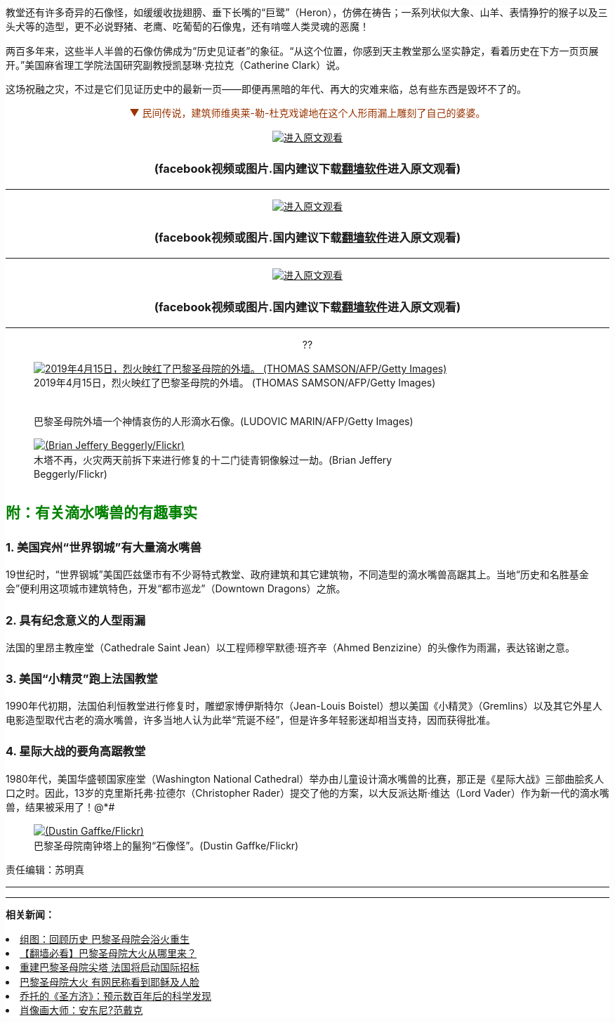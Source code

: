 <p>教堂还有许多奇异的石像怪，如缓缓收拢翅膀、垂下长嘴的“巨鹭”（Heron），仿佛在祷告；一系列状似大象、山羊、表情狰狞的猴子以及三头犬等的造型，更不必说野猪、老鹰、吃葡萄的石像鬼，还有啃噬人类灵魂的恶魔！</p>
<p>两百多年来，这些半人半兽的石像仿佛成为“历史见证者”的象征。“从这个位置，你感到天主教堂那么坚实静定，看着历史在下方一页页展开。”美国麻省理工学院法国研究副教授凯瑟琳·克拉克（Catherine Clark）说。</p>
<p>这场祝融之灾，不过是它们见证历史中的最新一页——即便再黑暗的年代、再大的灾难来临，总有些东西是毁坏不了的。</p>
<p style="text-align: center;"><span style="color: #993300;">▼ 民间传说，建筑师维奥莱-勒-杜克戏谑地在这个人形雨漏上雕刻了自己的婆婆。</span></p>
<p><center><a src=></a><a href="https://doqmgyop4u892.cloudfront.net/J2z9HKLtp"><img width="600" src="https://raw.githubusercontent.com/19920513/www/master/t/ntdtv/facebook.jpg" title="进入原文观看"  alt="进入原文观看"></a><h3 align=center>(facebook视频或图片.国内建议下载<a href="https://github.com/19920513/www/blob/master/README.md#8">翻墙软件</a>进入原文观看)</h3><hr><a src="https://www.facebook.com/plugins/post.php?href=https%3A%2F%2Fwww.facebook.com%2F333209470533497%2Fphotos%2Fa.338906503297127%2F346116732576104%2F%3Ftype%3D3&amp;width=500" width="500" b="595"></a></center><center><a src=></a><a href="https://doqmgyop4u892.cloudfront.net/J2z9HKLtp"><img width="600" src="https://raw.githubusercontent.com/19920513/www/master/t/ntdtv/facebook.jpg" title="进入原文观看"  alt="进入原文观看"></a><h3 align=center>(facebook视频或图片.国内建议下载<a href="https://github.com/19920513/www/blob/master/README.md#8">翻墙软件</a>进入原文观看)</h3><hr><a src="https://www.facebook.com/plugins/post.php?href=https%3A%2F%2Fwww.facebook.com%2Fphoto.php%3Ffbid%3D1386362998296275%26set%3Da.1386361731629735%26type%3D3&amp;width=600&amp;show_text=false&amp;height=400&amp;appId" width="600" b="400"></a></center><center><a src=></a><a href="https://doqmgyop4u892.cloudfront.net/J2z9HKLtp"><img width="600" src="https://raw.githubusercontent.com/19920513/www/master/t/ntdtv/facebook.jpg" title="进入原文观看"  alt="进入原文观看"></a><h3 align=center>(facebook视频或图片.国内建议下载<a href="https://github.com/19920513/www/blob/master/README.md#8">翻墙软件</a>进入原文观看)</h3><hr><a src="https://www.facebook.com/plugins/post.php?href=https%3A%2F%2Fwww.facebook.com%2Fphoto.php%3Ffbid%3D10108389210776202%26set%3Da.10108389083865532%26type%3D3&amp;width=600&amp;show_text=false&amp;height=450&amp;appId" width="600" b="450"></a>??</center></p>
<figure id="attachment_11196298" aria-describedby="caption-attachment-11196298" style="width: 600px" class="wp-caption aligncenter"><a target="_blank" href="https://i.epochtimes.com/assets/uploads/2019/04/GettyImages-1137438115.jpg"><img class="wp-image-11196298 size-large" src="https://i.epochtimes.com/assets/uploads/2019/04/GettyImages-1137438115-600x400.jpg" alt="2019年4月15日，烈火映红了巴黎圣母院的外墙。 (THOMAS SAMSON/AFP/Getty Images)" width="600" b="400" /></a><figcaption id="caption-attachment-11196298" class="wp-caption-text">2019年4月15日，烈火映红了巴黎圣母院的外墙。 (THOMAS SAMSON/AFP/Getty Images)</figcaption></figure>
<figure id="attachment_11196231" aria-describedby="caption-attachment-11196231" style="width: 600px" class="wp-caption aligncenter"><a target="_blank" href="https://i.epochtimes.com/assets/uploads/2019/04/GettyImages-984407622.jpg"><img class="wp-image-11196231 size-large" src="https://i.epochtimes.com/assets/uploads/2019/04/GettyImages-984407622-600x400.jpg" alt="" width="600" b="400" /></a><figcaption id="caption-attachment-11196231" class="wp-caption-text">巴黎圣母院外墙一个神情哀伤的人形滴水石像。(LUDOVIC MARIN/AFP/Getty Images)</figcaption></figure>
<figure id="attachment_11196167" aria-describedby="caption-attachment-11196167" style="width: 600px" class="wp-caption aligncenter"><a target="_blank" href="https://i.epochtimes.com/assets/uploads/2019/04/2604899862_8068fa6918_o.jpg"><img class="wp-image-11196167 size-large" src="https://i.epochtimes.com/assets/uploads/2019/04/2604899862_8068fa6918_o-600x400.jpg" alt="(Brian Jeffery Beggerly/Flickr)" width="600" b="400" /></a><figcaption id="caption-attachment-11196167" class="wp-caption-text">木塔不再，火灾两天前拆下来进行修复的十二门徒青铜像躲过一劫。(Brian Jeffery Beggerly/Flickr)</figcaption></figure>
<h2><span style="color: #008000;"><strong>附：有关滴水嘴兽的有趣事实</strong></span></h2>
<h3><strong>1. 美国宾州“世界钢城”有大量滴水嘴兽</strong></h3>
<p>19世纪时，“世界钢城”美国匹兹堡市有不少哥特式教堂、政府建筑和其它建筑物，不同造型的滴水嘴兽高踞其上。当地“历史和名胜基金会”便利用这项城市建筑特色，开发“都市巡龙”（Downtown Dragons）之旅。</p>
<h3><strong>2. 具有纪念意义的人型雨漏</strong></h3>
<p>法国的里昂主教座堂（Cathedrale Saint Jean）以工程师穆罕默德·班齐辛（Ahmed Benzizine）的头像作为雨漏，表达铭谢之意。</p>
<h3><strong>3. 美国“小精灵”跑上法国教堂</strong></h3>
<p>1990年代初期，法国伯利恒教堂进行修复时，雕塑家博伊斯特尔（Jean-Louis Boistel）想以美国《小精灵》（Gremlins）以及其它外星人电影造型取代古老的滴水嘴兽，许多当地人认为此举“荒诞不经”，但是许多年轻影迷却相当支持，因而获得批准。</p>
<h3><strong>4. 星际大战的要角高踞教堂</strong></h3>
<p>1980年代，美国华盛顿国家座堂（Washington National Cathedral）举办由儿童设计滴水嘴兽的比赛，那正是《星际大战》三部曲脍炙人口之时。因此，13岁的克里斯托弗·拉德尔（Christopher Rader）提交了他的方案，以大反派达斯·维达（Lord Vader）作为新一代的滴水嘴兽，结果被采用了！@*#</p>
<figure id="attachment_11196408" aria-describedby="caption-attachment-11196408" style="width: 600px" class="wp-caption aligncenter"><a target="_blank" href="https://i.epochtimes.com/assets/uploads/2019/04/13437748603_efb1469dfa_o.jpg"><img class="wp-image-11196408 size-large" src="https://i.epochtimes.com/assets/uploads/2019/04/13437748603_efb1469dfa_o-600x399.jpg" alt="(Dustin Gaffke/Flickr)" width="600" b="399" /></a><figcaption id="caption-attachment-11196408" class="wp-caption-text">巴黎圣母院南钟塔上的鬣狗“石像怪”。(Dustin Gaffke/Flickr)</figcaption></figure>
<p>责任编辑：苏明真</p>

<hr>
<hr>

<strong>相关新闻：</strong>
<li><a href="https://github.com/19920513/djy/blob/master/gb/19/4/16/n11189745.md#1">组图：回顾历史 巴黎圣母院会浴火重生</a></li>
<li><a href="https://github.com/19920513/djy/blob/master/gb/19/4/17/n11191768.md#1">【翻墙必看】巴黎圣母院大火从哪里来？</a></li>
<li><a href="https://github.com/19920513/djy/blob/master/gb/19/4/17/n11193208.md#1">重建巴黎圣母院尖塔 法国将启动国际招标</a></li>
<li><a href="https://github.com/19920513/djy/blob/master/gb/19/4/17/n11194253.md#1">巴黎圣母院大火 有网民称看到耶稣及人脸</a></li>
<li><a href="https://github.com/19920513/djy/blob/master/gb/23/3/22/n13956087.md#1">乔托的《圣方济》：预示数百年后的科学发现</a></li>
<li><a href="https://github.com/19920513/djy/blob/master/gb/23/3/13/n13949429.md#1">肖像画大师：安东尼?范戴克</a></li>